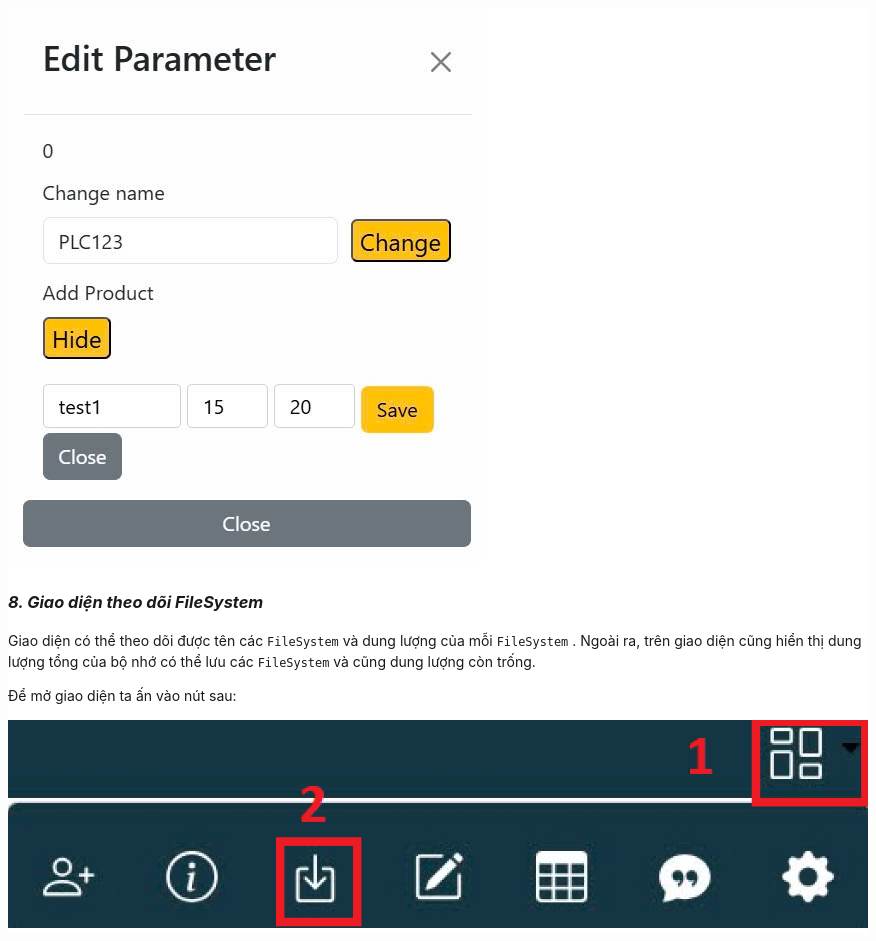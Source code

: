 ![alt text](image/editproduct.png)
</div>

### ***8. Giao diện theo dõi FileSystem***
Giao diện có thể theo dõi được tên các `FileSystem` và dung lượng của mỗi `FileSystem` . Ngoài ra, trên giao diện cũng hiển thị dung lượng tổng của bộ nhớ có thể lưu các `FileSystem` và cũng dung lượng còn trống.

Để mở giao diện ta ấn vào nút sau:
<div style="text-align: center;">

![alt text](image/logofilesystem.png)
</div>
